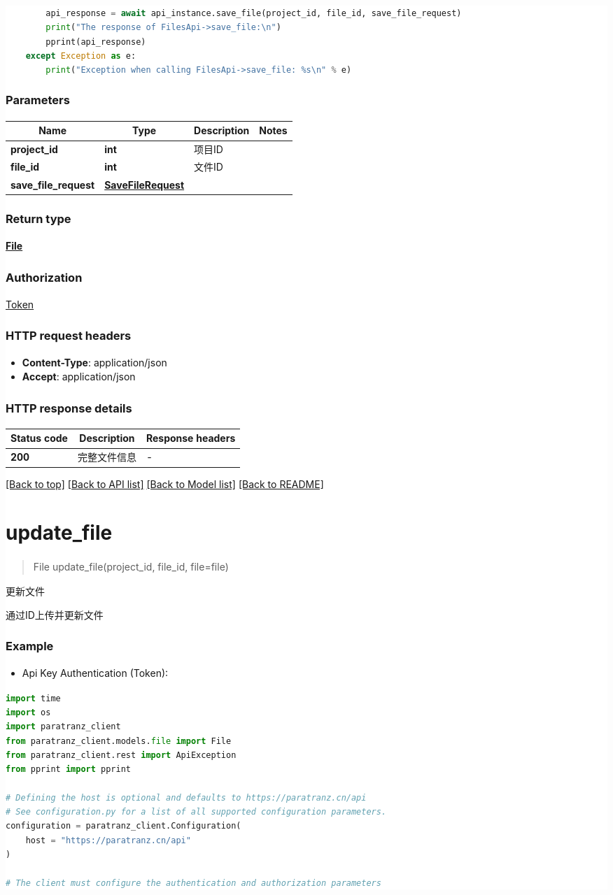 ```python
        api_response = await api_instance.save_file(project_id, file_id, save_file_request)
        print("The response of FilesApi->save_file:\n")
        pprint(api_response)
    except Exception as e:
        print("Exception when calling FilesApi->save_file: %s\n" % e)
```



### Parameters


Name | Type | Description  | Notes
------------- | ------------- | ------------- | -------------
 **project_id** | **int**| 项目ID | 
 **file_id** | **int**| 文件ID | 
 **save_file_request** | [**SaveFileRequest**](SaveFileRequest.md)|  | 

### Return type

[**File**](File.md)

### Authorization

[Token](../README.md#Token)

### HTTP request headers

 - **Content-Type**: application/json
 - **Accept**: application/json

### HTTP response details

| Status code | Description | Response headers |
|-------------|-------------|------------------|
**200** | 完整文件信息 |  -  |

[[Back to top]](#) [[Back to API list]](../README.md#documentation-for-api-endpoints) [[Back to Model list]](../README.md#documentation-for-models) [[Back to README]](../README.md)

# **update_file**
> File update_file(project_id, file_id, file=file)

更新文件

通过ID上传并更新文件

### Example

* Api Key Authentication (Token):

```python
import time
import os
import paratranz_client
from paratranz_client.models.file import File
from paratranz_client.rest import ApiException
from pprint import pprint

# Defining the host is optional and defaults to https://paratranz.cn/api
# See configuration.py for a list of all supported configuration parameters.
configuration = paratranz_client.Configuration(
    host = "https://paratranz.cn/api"
)

# The client must configure the authentication and authorization parameters
```